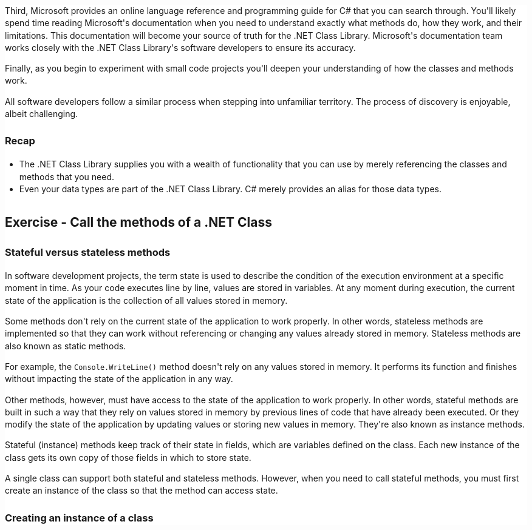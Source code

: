 Third, Microsoft provides an online language reference and programming guide for
C# that you can search through. You'll likely spend time reading Microsoft's
documentation when you need to understand exactly what methods do, how they
work, and their limitations. This documentation will become your source of truth
for the .NET Class Library. Microsoft's documentation team works closely with
the .NET Class Library's software developers to ensure its accuracy.

Finally, as you begin to experiment with small code projects you'll deepen your
understanding of how the classes and methods work.

All software developers follow a similar process when stepping into unfamiliar
territory. The process of discovery is enjoyable, albeit challenging.

### Recap

- The .NET Class Library supplies you with a wealth of functionality that you
  can use by merely referencing the classes and methods that you need.
- Even your data types are part of the .NET Class Library. C# merely provides an
  alias for those data types.

## Exercise - Call the methods of a .NET Class

### Stateful versus stateless methods

In software development projects, the term state is used to describe the
condition of the execution environment at a specific moment in time. As your
code executes line by line, values are stored in variables. At any moment during
execution, the current state of the application is the collection of all values
stored in memory.

Some methods don't rely on the current state of the application to work
properly. In other words, stateless methods are implemented so that they can
work without referencing or changing any values already stored in memory.
Stateless methods are also known as static methods.

For example, the `Console.WriteLine()` method doesn't rely on any values stored
in memory. It performs its function and finishes without impacting the state of
the application in any way.

Other methods, however, must have access to the state of the application to work
properly. In other words, stateful methods are built in such a way that they
rely on values stored in memory by previous lines of code that have already been
executed. Or they modify the state of the application by updating values or
storing new values in memory. They're also known as instance methods.

Stateful (instance) methods keep track of their state in fields, which are
variables defined on the class. Each new instance of the class gets its own copy
of those fields in which to store state.

A single class can support both stateful and stateless methods. However, when
you need to call stateful methods, you must first create an instance of the
class so that the method can access state.

### Creating an instance of a class
